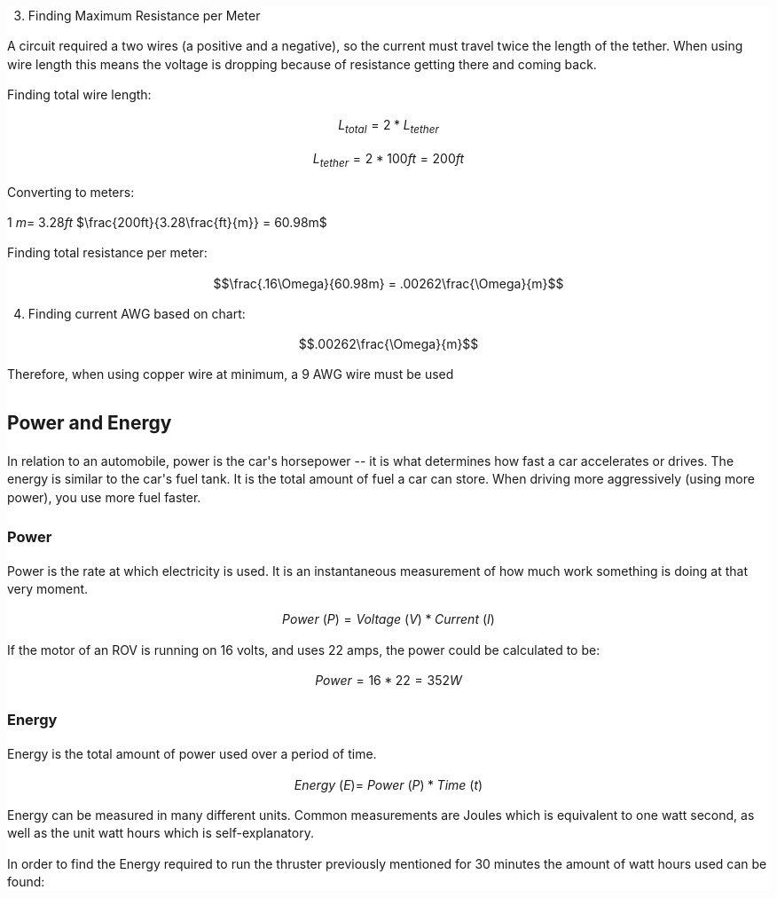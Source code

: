 3.  Finding Maximum Resistance per Meter

A circuit required a two wires (a positive and a negative), so the
current must travel twice the length of the tether. When using wire
length this means the voltage is dropping because of resistance getting
there and coming back.

Finding total wire length:

$$L_{total} = 2*L_{tether}$$

$$L_{tether} = 2*100ft = 200ft$$

Converting to meters:

$1\ m = \ 3.28ft$ $\frac{200ft}{3.28\frac{ft}{m}} = 60.98m$

Finding total resistance per meter:

$$\frac{.16\Omega}{60.98m} = .00262\frac{\Omega}{m}$$

4.  Finding current AWG based on chart:

$$.00262\frac{\Omega}{m}$$

Therefore, when using copper wire at minimum, a 9 AWG wire must be used

## Power and Energy

In relation to an automobile, power is the car's horsepower -- it is
what determines how fast a car accelerates or drives. The energy is
similar to the car's fuel tank. It is the total amount of fuel a car can
store. When driving more aggressively (using more power), you use more
fuel faster.

### Power

Power is the rate at which electricity is used. It is an instantaneous
measurement of how much work something is doing at that very moment.

$$Power\ (P) = Voltage\ (V)*Current\ (I)$$

If the motor of an ROV is running on 16 volts, and uses 22 amps, the
power could be calculated to be:

$$Power = 16*22 = 352W$$

### Energy

Energy is the total amount of power used over a period of time.

$$Energy\ (E) = \ Power\ (P)*Time\ (t)$$

Energy can be measured in many different units. Common measurements are
Joules which is equivalent to one watt second, as well as the unit watt
hours which is self-explanatory.

In order to find the Energy required to run the thruster previously
mentioned for 30 minutes the amount of watt hours used can be found:
